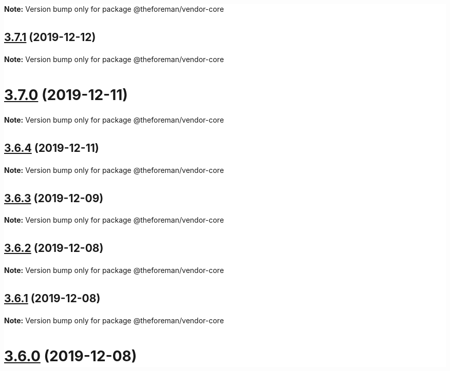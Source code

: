 **Note:** Version bump only for package @theforeman/vendor-core





## [3.7.1](https://github.com/theforeman/foreman-js/compare/v3.7.0...v3.7.1) (2019-12-12)

**Note:** Version bump only for package @theforeman/vendor-core





# [3.7.0](https://github.com/theforeman/foreman-js/compare/v3.6.4...v3.7.0) (2019-12-11)

**Note:** Version bump only for package @theforeman/vendor-core





## [3.6.4](https://github.com/theforeman/foreman-js/compare/v3.6.3...v3.6.4) (2019-12-11)

**Note:** Version bump only for package @theforeman/vendor-core





## [3.6.3](https://github.com/theforeman/foreman-js/compare/v3.6.2...v3.6.3) (2019-12-09)

**Note:** Version bump only for package @theforeman/vendor-core





## [3.6.2](https://github.com/theforeman/foreman-js/compare/v3.6.1...v3.6.2) (2019-12-08)

**Note:** Version bump only for package @theforeman/vendor-core





## [3.6.1](https://github.com/theforeman/foreman-js/compare/v3.6.0...v3.6.1) (2019-12-08)

**Note:** Version bump only for package @theforeman/vendor-core





# [3.6.0](https://github.com/theforeman/foreman-js/compare/v3.5.2...v3.6.0) (2019-12-08)
